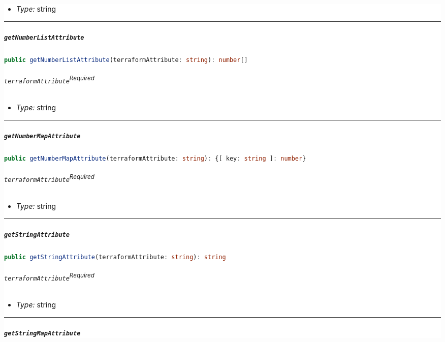 - *Type:* string

---

##### `getNumberListAttribute` <a name="getNumberListAttribute" id="@cdktf/aws-cdk.wafByteMatchSet.WafByteMatchSet.getNumberListAttribute"></a>

```typescript
public getNumberListAttribute(terraformAttribute: string): number[]
```

###### `terraformAttribute`<sup>Required</sup> <a name="terraformAttribute" id="@cdktf/aws-cdk.wafByteMatchSet.WafByteMatchSet.getNumberListAttribute.parameter.terraformAttribute"></a>

- *Type:* string

---

##### `getNumberMapAttribute` <a name="getNumberMapAttribute" id="@cdktf/aws-cdk.wafByteMatchSet.WafByteMatchSet.getNumberMapAttribute"></a>

```typescript
public getNumberMapAttribute(terraformAttribute: string): {[ key: string ]: number}
```

###### `terraformAttribute`<sup>Required</sup> <a name="terraformAttribute" id="@cdktf/aws-cdk.wafByteMatchSet.WafByteMatchSet.getNumberMapAttribute.parameter.terraformAttribute"></a>

- *Type:* string

---

##### `getStringAttribute` <a name="getStringAttribute" id="@cdktf/aws-cdk.wafByteMatchSet.WafByteMatchSet.getStringAttribute"></a>

```typescript
public getStringAttribute(terraformAttribute: string): string
```

###### `terraformAttribute`<sup>Required</sup> <a name="terraformAttribute" id="@cdktf/aws-cdk.wafByteMatchSet.WafByteMatchSet.getStringAttribute.parameter.terraformAttribute"></a>

- *Type:* string

---

##### `getStringMapAttribute` <a name="getStringMapAttribute" id="@cdktf/aws-cdk.wafByteMatchSet.WafByteMatchSet.getStringMapAttribute"></a>
